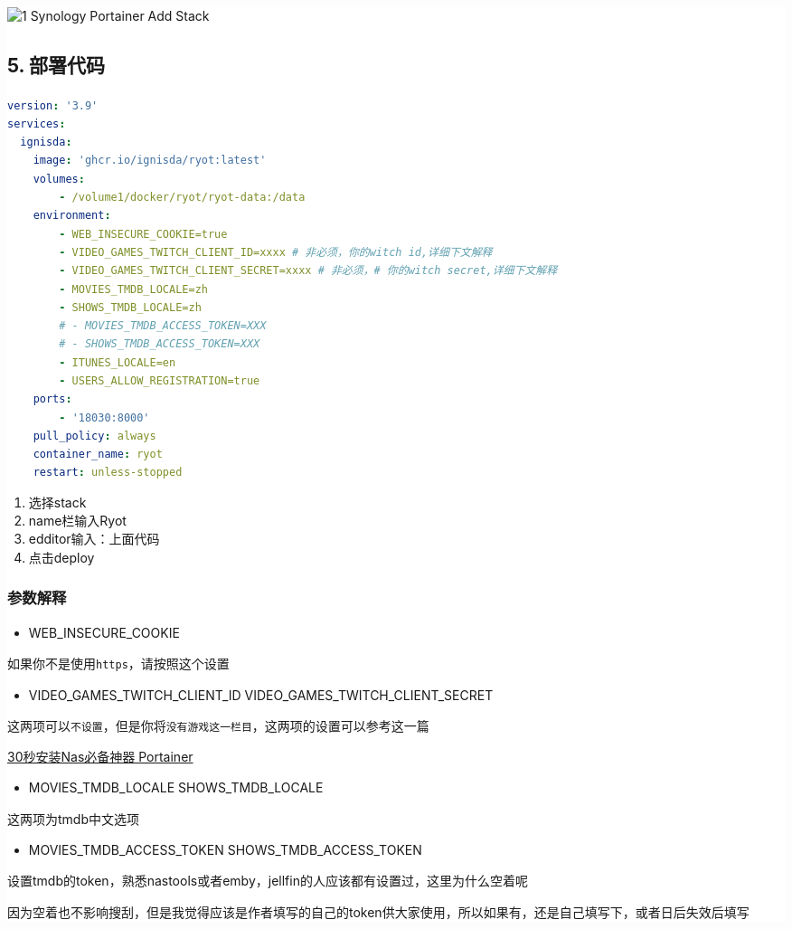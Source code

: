 ![1 Synology Portainer Add Stack](https://img-nasdaddy.liuxingoo.cn/img/202306061552130.png)

## 5.  部署代码

```yaml
version: '3.9'
services:
  ignisda:
    image: 'ghcr.io/ignisda/ryot:latest'
    volumes:
        - /volume1/docker/ryot/ryot-data:/data
    environment:
        - WEB_INSECURE_COOKIE=true
        - VIDEO_GAMES_TWITCH_CLIENT_ID=xxxx # 非必须，你的witch id,详细下文解释
        - VIDEO_GAMES_TWITCH_CLIENT_SECRET=xxxx # 非必须，# 你的witch secret,详细下文解释
        - MOVIES_TMDB_LOCALE=zh
        - SHOWS_TMDB_LOCALE=zh
        # - MOVIES_TMDB_ACCESS_TOKEN=XXX
        # - SHOWS_TMDB_ACCESS_TOKEN=XXX
        - ITUNES_LOCALE=en
        - USERS_ALLOW_REGISTRATION=true
    ports:
        - '18030:8000'
    pull_policy: always
    container_name: ryot
    restart: unless-stopped
```

1. 选择stack
2. name栏输入Ryot
3. edditor输入：上面代码
4. 点击deploy

### 参数解释

- WEB_INSECURE_COOKIE

如果你不是使用`https`，请按照这个设置

- VIDEO_GAMES_TWITCH_CLIENT_ID   VIDEO_GAMES_TWITCH_CLIENT_SECRET

这两项可以`不设置`，但是你将`没有游戏这一栏目`，这两项的设置可以参考这一篇

[30秒安装Nas必备神器 Portainer](/how-to-install-romm-on-your-nas/)


- MOVIES_TMDB_LOCALE SHOWS_TMDB_LOCALE 

这两项为tmdb中文选项

- MOVIES_TMDB_ACCESS_TOKEN  SHOWS_TMDB_ACCESS_TOKEN

设置tmdb的token，熟悉nastools或者emby，jellfin的人应该都有设置过，这里为什么空着呢

因为空着也不影响搜刮，但是我觉得应该是作者填写的自己的token供大家使用，所以如果有，还是自己填写下，或者日后失效后填写
